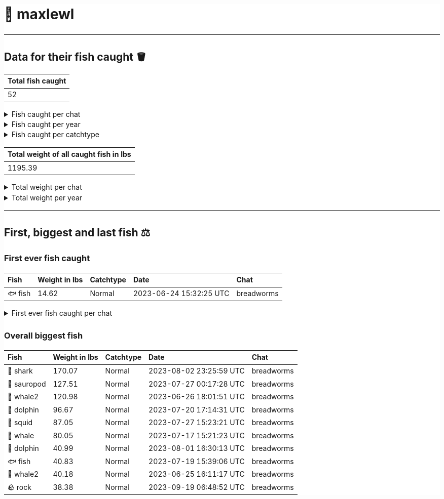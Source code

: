 # 🎣 maxlewl



---------------

## Data for their fish caught 🪣
| Total fish caught |
|:------------------|
| 52                |

<details><summary>Fish caught per chat</summary></details>

<details><summary>Fish caught per year</summary></details>

<details><summary>Fish caught per catchtype</summary></details>

| Total weight of all caught fish in lbs |
|:---------------------------------------|
| 1195.39                                |

<details><summary>Total weight per chat</summary></details>

<details><summary>Total weight per year</summary></details>

---------------

## First, biggest and last fish ⚖️
### First ever fish caught
| Fish    | Weight in lbs | Catchtype | Date                    | Chat       |
|:--------|:--------------|:----------|:------------------------|:-----------|
| 🐟 fish | 14.62         | Normal    | 2023-06-24 15:32:25 UTC | breadworms |

<details><summary>First ever fish caught per chat</summary></details>

### Overall biggest fish
| Fish        | Weight in lbs | Catchtype | Date                    | Chat       |
|:------------|:--------------|:----------|:------------------------|:-----------|
| 🦈 shark    | 170.07        | Normal    | 2023-08-02 23:25:59 UTC | breadworms |
| 🦕 sauropod | 127.51        | Normal    | 2023-07-27 00:17:28 UTC | breadworms |
| 🐋 whale2   | 120.98        | Normal    | 2023-06-26 18:01:51 UTC | breadworms |
| 🐬 dolphin  | 96.67         | Normal    | 2023-07-20 17:14:31 UTC | breadworms |
| 🦑 squid    | 87.05         | Normal    | 2023-07-27 15:23:21 UTC | breadworms |
| 🐳 whale    | 80.05         | Normal    | 2023-07-17 15:21:23 UTC | breadworms |
| 🐬 dolphin  | 40.99         | Normal    | 2023-08-01 16:30:13 UTC | breadworms |
| 🐟 fish     | 40.83         | Normal    | 2023-07-19 15:39:06 UTC | breadworms |
| 🐋 whale2   | 40.18         | Normal    | 2023-06-25 16:11:17 UTC | breadworms |
| 🪨 rock     | 38.38         | Normal    | 2023-09-19 06:48:52 UTC | breadworms |
